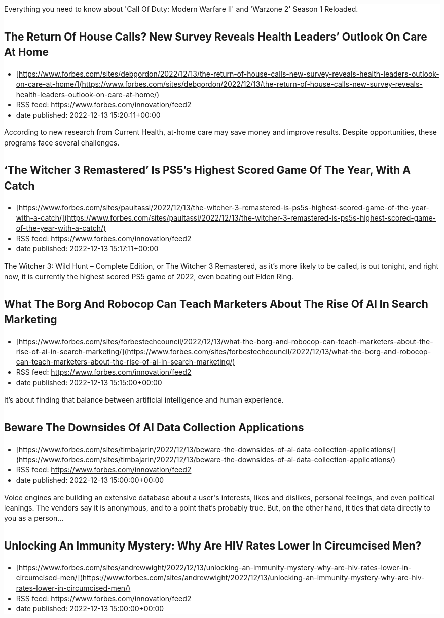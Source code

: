 Everything you need to know about 'Call Of Duty: Modern Warfare II' and 'Warzone 2' Season 1 Reloaded.

## The Return Of House Calls? New Survey Reveals Health Leaders’ Outlook On Care At Home
 - [https://www.forbes.com/sites/debgordon/2022/12/13/the-return-of-house-calls-new-survey-reveals-health-leaders-outlook-on-care-at-home/](https://www.forbes.com/sites/debgordon/2022/12/13/the-return-of-house-calls-new-survey-reveals-health-leaders-outlook-on-care-at-home/)
 - RSS feed: https://www.forbes.com/innovation/feed2
 - date published: 2022-12-13 15:20:11+00:00

According to new research from Current Health, at-home care may save money and improve results. Despite opportunities, these programs face several challenges.

## ‘The Witcher 3 Remastered’ Is PS5’s Highest Scored Game Of The Year, With A Catch
 - [https://www.forbes.com/sites/paultassi/2022/12/13/the-witcher-3-remastered-is-ps5s-highest-scored-game-of-the-year-with-a-catch/](https://www.forbes.com/sites/paultassi/2022/12/13/the-witcher-3-remastered-is-ps5s-highest-scored-game-of-the-year-with-a-catch/)
 - RSS feed: https://www.forbes.com/innovation/feed2
 - date published: 2022-12-13 15:17:11+00:00

The Witcher 3: Wild Hunt – Complete Edition, or The Witcher 3 Remastered, as it’s more likely to be called, is out tonight, and right now, it is currently the highest scored PS5 game of 2022, even beating out Elden Ring.

## What The Borg And Robocop Can Teach Marketers About The Rise Of AI In Search Marketing
 - [https://www.forbes.com/sites/forbestechcouncil/2022/12/13/what-the-borg-and-robocop-can-teach-marketers-about-the-rise-of-ai-in-search-marketing/](https://www.forbes.com/sites/forbestechcouncil/2022/12/13/what-the-borg-and-robocop-can-teach-marketers-about-the-rise-of-ai-in-search-marketing/)
 - RSS feed: https://www.forbes.com/innovation/feed2
 - date published: 2022-12-13 15:15:00+00:00

It’s about finding that balance between artificial intelligence and human experience.

## Beware The Downsides Of AI Data Collection Applications
 - [https://www.forbes.com/sites/timbajarin/2022/12/13/beware-the-downsides-of-ai-data-collection-applications/](https://www.forbes.com/sites/timbajarin/2022/12/13/beware-the-downsides-of-ai-data-collection-applications/)
 - RSS feed: https://www.forbes.com/innovation/feed2
 - date published: 2022-12-13 15:00:00+00:00

Voice engines are building an extensive database about a user's interests, likes and dislikes, personal feelings, and even political leanings. The vendors say it is anonymous, and to a point that’s probably true. But, on the other hand, it ties that data directly to you as a person...

## Unlocking An Immunity Mystery: Why Are HIV Rates Lower In Circumcised Men?
 - [https://www.forbes.com/sites/andrewwight/2022/12/13/unlocking-an-immunity-mystery-why-are-hiv-rates-lower-in-circumcised-men/](https://www.forbes.com/sites/andrewwight/2022/12/13/unlocking-an-immunity-mystery-why-are-hiv-rates-lower-in-circumcised-men/)
 - RSS feed: https://www.forbes.com/innovation/feed2
 - date published: 2022-12-13 15:00:00+00:00
